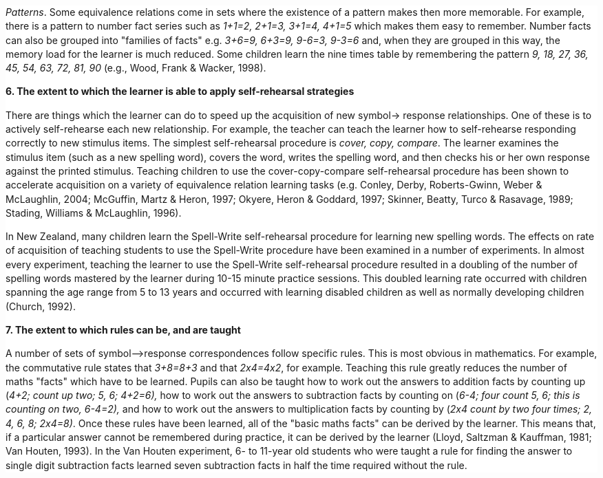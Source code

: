 *Patterns*. Some equivalence relations come in sets where the existence
of a pattern makes then more memorable. For example, there is a pattern
to number fact series such as *1+1=2, 2+1=3, 3+1=4, 4+1=5* which makes
them easy to remember. Number facts can also be grouped into "families
of facts" e.g. *3+6=9, 6+3=9, 9-6=3, 9-3=6* and, when they are grouped
in this way, the memory load for the learner is much reduced. Some
children learn the nine times table by remembering the pattern *9, 18,
27, 36, 45, 54, 63, 72, 81, 90* (e.g., Wood, Frank & Wacker, 1998).

**6. The extent to which the learner is able to apply self-rehearsal
strategies**

There are things which the learner can do to speed up the acquisition of
new symbol-\> response relationships. One of these is to actively
self-rehearse each new relationship. For example, the teacher can teach
the learner how to self-rehearse responding correctly to new stimulus
items. The simplest self-rehearsal procedure is *cover, copy, compare*.
The learner examines the stimulus item (such as a new spelling word),
covers the word, writes the spelling word, and then checks his or her
own response against the printed stimulus. Teaching children to use the
cover-copy-compare self-rehearsal procedure has been shown to accelerate
acquisition on a variety of equivalence relation learning tasks (e.g.
Conley, Derby, Roberts-Gwinn, Weber & McLaughlin, 2004; McGuffin, Martz
& Heron, 1997; Okyere, Heron & Goddard, 1997; Skinner, Beatty, Turco &
Rasavage, 1989; Stading, Williams & McLaughlin, 1996).

In New Zealand, many children learn the Spell-Write self-rehearsal
procedure for learning new spelling words. The effects on rate of
acquisition of teaching students to use the Spell-Write procedure have
been examined in a number of experiments. In almost every experiment,
teaching the learner to use the Spell-Write self-rehearsal procedure
resulted in a doubling of the number of spelling words mastered by the
learner during 10-15 minute practice sessions. This doubled learning
rate occurred with children spanning the age range from 5 to 13 years
and occurred with learning disabled children as well as normally
developing children (Church, 1992).

**7. The extent to which rules can be, and are taught**

A number of sets of symbol--\>response correspondences follow specific
rules. This is most obvious in mathematics. For example, the commutative
rule states that *3+8=8+3* and that *2x4=4x2*, for example. Teaching
this rule greatly reduces the number of maths "facts" which have to be
learned. Pupils can also be taught how to work out the answers to
addition facts by counting up (*4+2; count up two; 5, 6; 4+2=6),* how to
work out the answers to subtraction facts by counting on (*6-4; four
count 5, 6; this is counting on two, 6-4=2),* and how to work out the
answers to multiplication facts by counting by (*2x4 count by two four
times; 2, 4, 6, 8; 2x4=8)*. Once these rules have been learned, all of
the "basic maths facts" can be derived by the learner. This means that,
if a particular answer cannot be remembered during practice, it can be
derived by the learner (Lloyd, Saltzman & Kauffman, 1981; Van Houten,
1993). In the Van Houten experiment, 6- to 11-year old students who were
taught a rule for finding the answer to single digit subtraction facts
learned seven subtraction facts in half the time required without the
rule.
